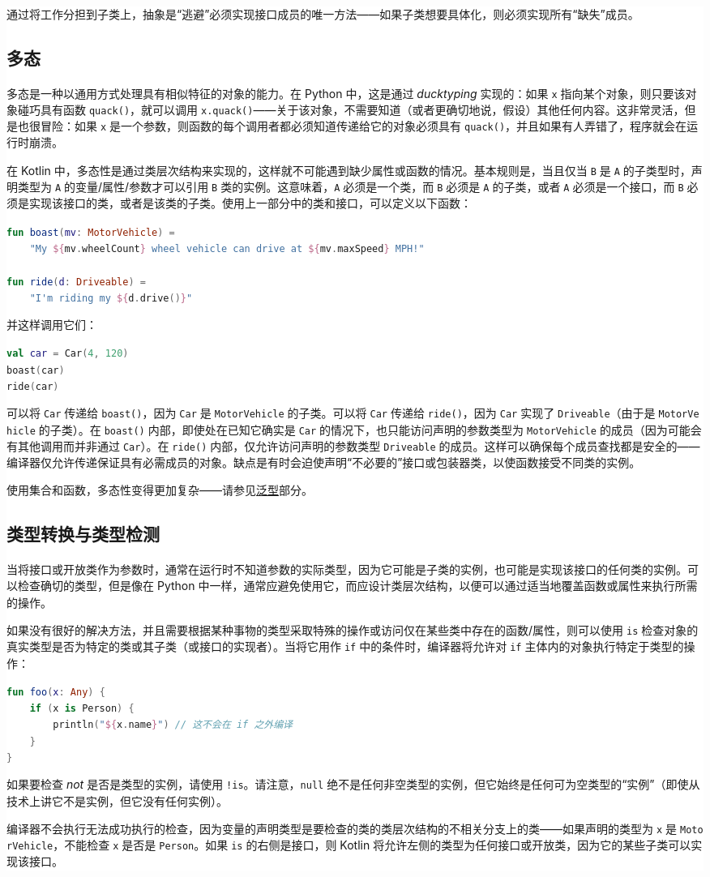 通过将工作分担到子类上，抽象是“逃避”必须实现接口成员的唯一方法——如果子类想要具体化，则必须实现所有“缺失”成员。


## 多态

多态是一种以通用方式处理具有相似特征的对象的能力。在 Python 中，这是通过 _ducktyping_ 实现的：如果 `x` 指向某个对象，则只要该对象碰巧具有函数 `quack()`，就可以调用 `x.quack()`——关于该对象，不需要知道（或者更确切地说，假设）其他任何内容。这非常灵活，但是也很冒险：如果 `x` 是一个参数，则函数的每个调用者都必须知道传递给它的对象必须具有 `quack()`，并且如果有人弄错了，程序就会在运行时崩溃。

在 Kotlin 中，多态性是通过类层次结构来实现的，这样就不可能遇到缺少属性或函数的情况。基本规则是，当且仅当 `B` 是 `A` 的子类型时，声明类型为 `A` 的变量/属性/参数才可以引用 `B` 类的实例。这意味着，`A` 必须是一个类，而 `B` 必须是 `A` 的子类，或者 `A` 必须是一个接口，而 `B` 必须是实现该接口的类，或者是该类的子类。使用上一部分中的类和接口，可以定义以下函数：

```kotlin
fun boast(mv: MotorVehicle) =
    "My ${mv.wheelCount} wheel vehicle can drive at ${mv.maxSpeed} MPH!"

fun ride(d: Driveable) =
    "I'm riding my ${d.drive()}"
```

并这样调用它们：

```kotlin
val car = Car(4, 120)
boast(car)
ride(car)
```

可以将 `Car` 传递给 `boast()`，因为 `Car` 是 `MotorVehicle` 的子类。可以将 `Car` 传递给 `ride()`，因为 `Car` 实现了 `Driveable`（由于是 `MotorVehicle` 的子类）。在 `boast()` 内部，即使处在已知它确实是 `Car` 的情况下，也只能访问声明的参数类型为 `MotorVehicle` 的成员（因为可能会有其他调用而并非通过 `Car`）。在 `ride()` 内部，仅允许访问声明的参数类型 `Driveable` 的成员。这样可以确保每个成员查找都是安全的——编译器仅允许传递保证具有必需成员的对象。缺点是有时会迫使声明“不必要的”接口或包装器类，以使函数接受不同类的实例。

使用集合和函数，多态性变得更加复杂——请参见[泛型](generics.html)部分。


[//]: TODO (Overload resolution rules)


## 类型转换与类型检测

当将接口或开放类作为参数时，通常在运行时不知道参数的实际类型，因为它可能是子类的实例，也可能是实现该接口的任何类的实例。可以检查确切的类型，但是像在 Python 中一样，通常应避免使用它，而应设计类层次结构，以便可以通过适当地覆盖函数或属性来执行所需的操作。

如果没有很好的解决方法，并且需要根据某种事物的类型采取特殊的操作或访问仅在某些类中存在的函数/属性，则可以使用 `is` 检查对象的真实类型是否为特定的类或其子类（或接口的实现者）。当将它用作 `if` 中的条件时，编译器将允许对 `if` 主体内的对象执行特定于类型的操作：

```kotlin
fun foo(x: Any) {
    if (x is Person) {
        println("${x.name}") // 这不会在 if 之外编译
    }
}
```

如果要检查 _not_ 是否是类型的实例，请使用 `!is`。请注意，`null` 绝不是任何非空类型的实例，但它始终是任何可为空类型的“实例”（即使从技术上讲它不是实例，但它没有任何实例）。

编译器不会执行无法成功执行的检查，因为变量的声明类型是要检查的类的类层次结构的不相关分支上的类——如果声明的类型为 `x` 是 `MotorVehicle`，不能检查 `x` 是否是 `Person`。如果 `is` 的右侧是接口，则 Kotlin 将允许左侧的类型为任何接口或开放类，因为它的某些子类可以实现该接口。
